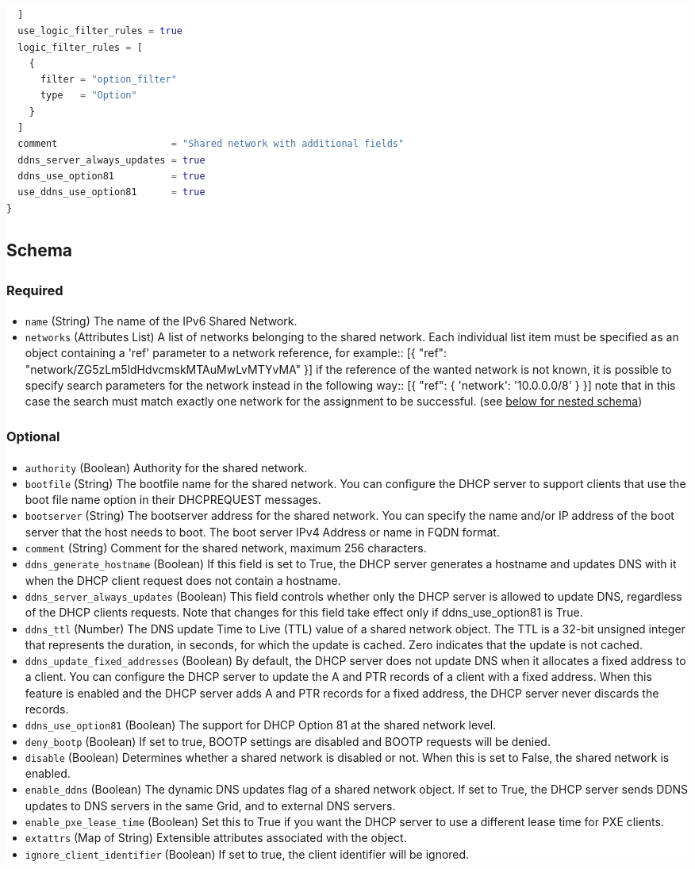```terraform
  ]
  use_logic_filter_rules = true
  logic_filter_rules = [
    {
      filter = "option_filter"
      type   = "Option"
    }
  ]
  comment                    = "Shared network with additional fields"
  ddns_server_always_updates = true
  ddns_use_option81          = true
  use_ddns_use_option81      = true
}
```


## Schema

### Required

- `name` (String) The name of the IPv6 Shared Network.
- `networks` (Attributes List) A list of networks belonging to the shared network. Each individual list item must be specified as an object containing a 'ref' parameter to a network reference, for example:: [{ "ref": "network/ZG5zLm5ldHdvcmskMTAuMwLvMTYvMA" }] if the reference of the wanted network is not known, it is possible to specify search parameters for the network instead in the following way:: [{ "ref": { 'network': '10.0.0.0/8' } }] note that in this case the search must match exactly one network for the assignment to be successful. (see [below for nested schema](#nestedatt--networks))

### Optional

- `authority` (Boolean) Authority for the shared network.
- `bootfile` (String) The bootfile name for the shared network. You can configure the DHCP server to support clients that use the boot file name option in their DHCPREQUEST messages.
- `bootserver` (String) The bootserver address for the shared network. You can specify the name and/or IP address of the boot server that the host needs to boot. The boot server IPv4 Address or name in FQDN format.
- `comment` (String) Comment for the shared network, maximum 256 characters.
- `ddns_generate_hostname` (Boolean) If this field is set to True, the DHCP server generates a hostname and updates DNS with it when the DHCP client request does not contain a hostname.
- `ddns_server_always_updates` (Boolean) This field controls whether only the DHCP server is allowed to update DNS, regardless of the DHCP clients requests. Note that changes for this field take effect only if ddns_use_option81 is True.
- `ddns_ttl` (Number) The DNS update Time to Live (TTL) value of a shared network object. The TTL is a 32-bit unsigned integer that represents the duration, in seconds, for which the update is cached. Zero indicates that the update is not cached.
- `ddns_update_fixed_addresses` (Boolean) By default, the DHCP server does not update DNS when it allocates a fixed address to a client. You can configure the DHCP server to update the A and PTR records of a client with a fixed address. When this feature is enabled and the DHCP server adds A and PTR records for a fixed address, the DHCP server never discards the records.
- `ddns_use_option81` (Boolean) The support for DHCP Option 81 at the shared network level.
- `deny_bootp` (Boolean) If set to true, BOOTP settings are disabled and BOOTP requests will be denied.
- `disable` (Boolean) Determines whether a shared network is disabled or not. When this is set to False, the shared network is enabled.
- `enable_ddns` (Boolean) The dynamic DNS updates flag of a shared network object. If set to True, the DHCP server sends DDNS updates to DNS servers in the same Grid, and to external DNS servers.
- `enable_pxe_lease_time` (Boolean) Set this to True if you want the DHCP server to use a different lease time for PXE clients.
- `extattrs` (Map of String) Extensible attributes associated with the object.
- `ignore_client_identifier` (Boolean) If set to true, the client identifier will be ignored.